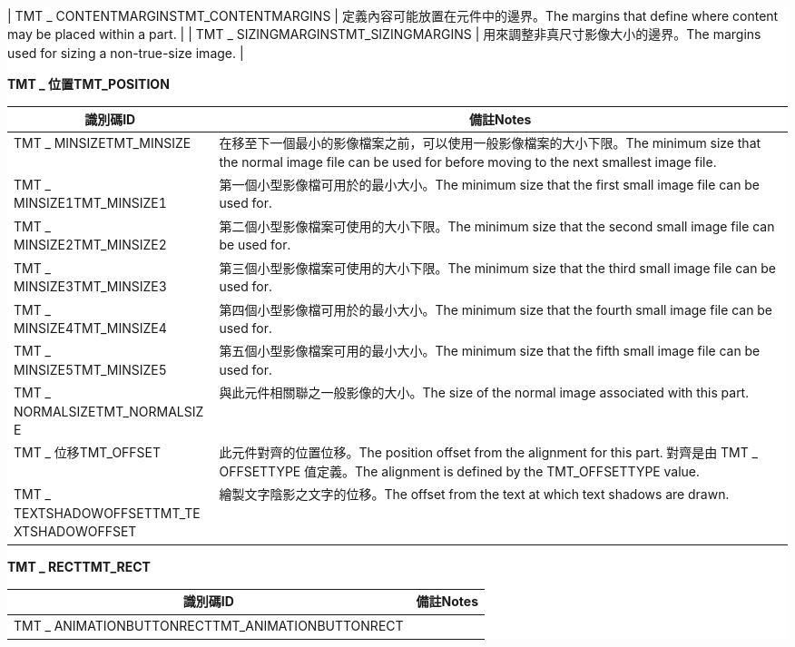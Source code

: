 | <span data-ttu-id="56767-478">TMT \_ CONTENTMARGINS</span><span class="sxs-lookup"><span data-stu-id="56767-478">TMT\_CONTENTMARGINS</span></span> | <span data-ttu-id="56767-479">定義內容可能放置在元件中的邊界。</span><span class="sxs-lookup"><span data-stu-id="56767-479">The margins that define where content may be placed within a part.</span></span>      |
| <span data-ttu-id="56767-480">TMT \_ SIZINGMARGINS</span><span class="sxs-lookup"><span data-stu-id="56767-480">TMT\_SIZINGMARGINS</span></span>  | <span data-ttu-id="56767-481">用來調整非真尺寸影像大小的邊界。</span><span class="sxs-lookup"><span data-stu-id="56767-481">The margins used for sizing a non-true-size image.</span></span>                      |



 

<span data-ttu-id="56767-482">**TMT \_ 位置**</span><span class="sxs-lookup"><span data-stu-id="56767-482">**TMT\_POSITION**</span></span>



| <span data-ttu-id="56767-483">識別碼</span><span class="sxs-lookup"><span data-stu-id="56767-483">ID</span></span>                    | <span data-ttu-id="56767-484">備註</span><span class="sxs-lookup"><span data-stu-id="56767-484">Notes</span></span>                                                                                                        |
|-----------------------|--------------------------------------------------------------------------------------------------------------|
| <span data-ttu-id="56767-485">TMT \_ MINSIZE</span><span class="sxs-lookup"><span data-stu-id="56767-485">TMT\_MINSIZE</span></span>          | <span data-ttu-id="56767-486">在移至下一個最小的影像檔案之前，可以使用一般影像檔案的大小下限。</span><span class="sxs-lookup"><span data-stu-id="56767-486">The minimum size that the normal image file can be used for before moving to the next smallest image file.</span></span>   |
| <span data-ttu-id="56767-487">TMT \_ MINSIZE1</span><span class="sxs-lookup"><span data-stu-id="56767-487">TMT\_MINSIZE1</span></span>         | <span data-ttu-id="56767-488">第一個小型影像檔可用於的最小大小。</span><span class="sxs-lookup"><span data-stu-id="56767-488">The minimum size that the first small image file can be used for.</span></span>                                            |
| <span data-ttu-id="56767-489">TMT \_ MINSIZE2</span><span class="sxs-lookup"><span data-stu-id="56767-489">TMT\_MINSIZE2</span></span>         | <span data-ttu-id="56767-490">第二個小型影像檔案可使用的大小下限。</span><span class="sxs-lookup"><span data-stu-id="56767-490">The minimum size that the second small image file can be used for.</span></span>                                           |
| <span data-ttu-id="56767-491">TMT \_ MINSIZE3</span><span class="sxs-lookup"><span data-stu-id="56767-491">TMT\_MINSIZE3</span></span>         | <span data-ttu-id="56767-492">第三個小型影像檔案可使用的大小下限。</span><span class="sxs-lookup"><span data-stu-id="56767-492">The minimum size that the third small image file can be used for.</span></span>                                            |
| <span data-ttu-id="56767-493">TMT \_ MINSIZE4</span><span class="sxs-lookup"><span data-stu-id="56767-493">TMT\_MINSIZE4</span></span>         | <span data-ttu-id="56767-494">第四個小型影像檔可用於的最小大小。</span><span class="sxs-lookup"><span data-stu-id="56767-494">The minimum size that the fourth small image file can be used for.</span></span>                                           |
| <span data-ttu-id="56767-495">TMT \_ MINSIZE5</span><span class="sxs-lookup"><span data-stu-id="56767-495">TMT\_MINSIZE5</span></span>         | <span data-ttu-id="56767-496">第五個小型影像檔案可用的最小大小。</span><span class="sxs-lookup"><span data-stu-id="56767-496">The minimum size that the fifth small image file can be used for.</span></span>                                            |
| <span data-ttu-id="56767-497">TMT \_ NORMALSIZE</span><span class="sxs-lookup"><span data-stu-id="56767-497">TMT\_NORMALSIZE</span></span>       | <span data-ttu-id="56767-498">與此元件相關聯之一般影像的大小。</span><span class="sxs-lookup"><span data-stu-id="56767-498">The size of the normal image associated with this part.</span></span>                                                      |
| <span data-ttu-id="56767-499">TMT \_ 位移</span><span class="sxs-lookup"><span data-stu-id="56767-499">TMT\_OFFSET</span></span>           | <span data-ttu-id="56767-500">此元件對齊的位置位移。</span><span class="sxs-lookup"><span data-stu-id="56767-500">The position offset from the alignment for this part.</span></span> <span data-ttu-id="56767-501">對齊是由 TMT \_ OFFSETTYPE 值定義。</span><span class="sxs-lookup"><span data-stu-id="56767-501">The alignment is defined by the TMT\_OFFSETTYPE value.</span></span> |
| <span data-ttu-id="56767-502">TMT \_ TEXTSHADOWOFFSET</span><span class="sxs-lookup"><span data-stu-id="56767-502">TMT\_TEXTSHADOWOFFSET</span></span> | <span data-ttu-id="56767-503">繪製文字陰影之文字的位移。</span><span class="sxs-lookup"><span data-stu-id="56767-503">The offset from the text at which text shadows are drawn.</span></span>                                                    |



 

<span data-ttu-id="56767-504">**TMT \_ RECT**</span><span class="sxs-lookup"><span data-stu-id="56767-504">**TMT\_RECT**</span></span>



| <span data-ttu-id="56767-505">識別碼</span><span class="sxs-lookup"><span data-stu-id="56767-505">ID</span></span>                       | <span data-ttu-id="56767-506">備註</span><span class="sxs-lookup"><span data-stu-id="56767-506">Notes</span></span>                         |
|--------------------------|-------------------------------|
| <span data-ttu-id="56767-507">TMT \_ ANIMATIONBUTTONRECT</span><span class="sxs-lookup"><span data-stu-id="56767-507">TMT\_ANIMATIONBUTTONRECT</span></span> |                               |
